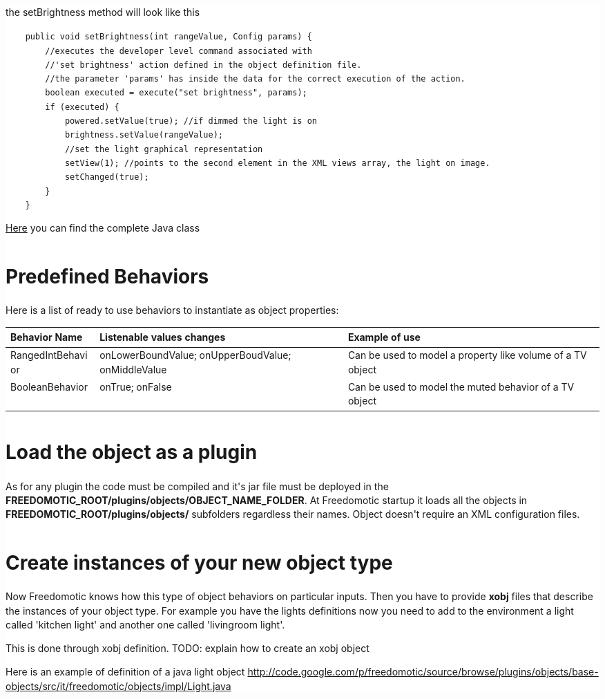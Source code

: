the setBrightness method will look like this

```
    public void setBrightness(int rangeValue, Config params) {
        //executes the developer level command associated with 
        //'set brightness' action defined in the object definition file.
        //the parameter 'params' has inside the data for the correct execution of the action.
        boolean executed = execute("set brightness", params); 
        if (executed) {
            powered.setValue(true); //if dimmed the light is on
            brightness.setValue(rangeValue);
            //set the light graphical representation
            setView(1); //points to the second element in the XML views array, the light on image.
            setChanged(true);
        }
    }

```

[Here](http://code.google.com/p/freedomotic/source/browse/plugins/objects/base-objects/src/it/freedomotic/objects/impl/Light.java) you can find the complete Java class

# Predefined Behaviors #

Here is a list of ready to use behaviors to instantiate as object properties:

| **Behavior Name** | **Listenable values changes** | **Example of use** |
|:------------------|:------------------------------|:-------------------|
| RangedIntBehavior | onLowerBoundValue; onUpperBoudValue; onMiddleValue | Can be used to model a property like volume of a TV object |
| BooleanBehavior   | onTrue; onFalse               | Can be used to model the muted behavior of a TV object |


# Load the object as a plugin #

As for any plugin the code must be compiled and it's jar file must be deployed in the **FREEDOMOTIC\_ROOT/plugins/objects/OBJECT\_NAME\_FOLDER**.
At Freedomotic startup it loads all the objects in **FREEDOMOTIC\_ROOT/plugins/objects/** subfolders regardless their names. Object doesn't require an XML configuration files.

# Create instances of your new object type #

Now Freedomotic knows how this type of object behaviors on particular inputs. Then you have to provide **xobj** files that describe the instances of your object type. For example you have the lights definitions now you need to add to the environment a light called 'kitchen light' and another one called 'livingroom light'.

This is done through xobj definition.
TODO: explain how to create an xobj object

Here is an example of definition of a java light object
http://code.google.com/p/freedomotic/source/browse/plugins/objects/base-objects/src/it/freedomotic/objects/impl/Light.java
